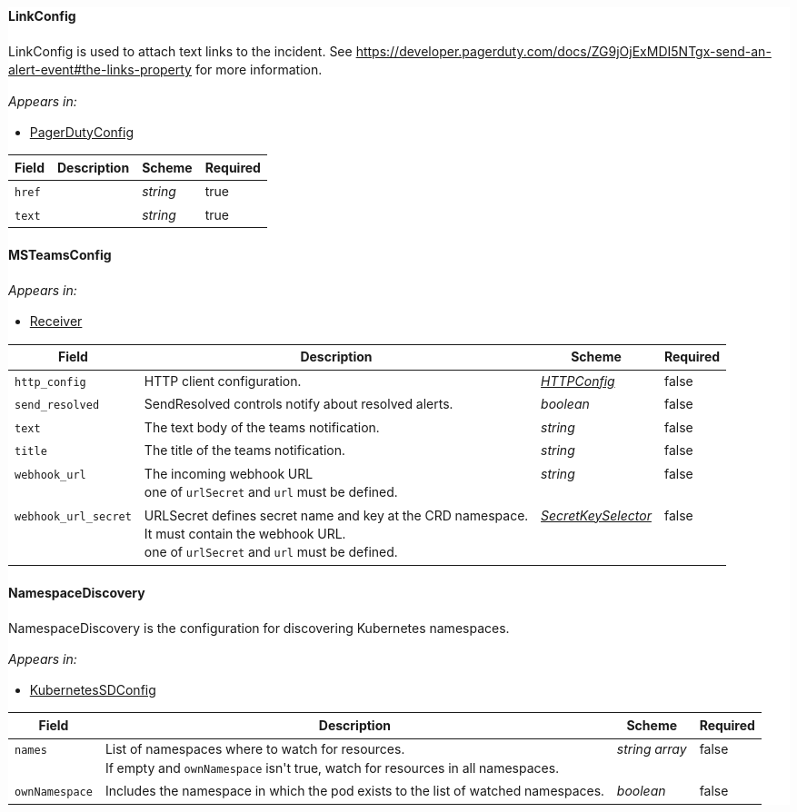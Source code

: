 
#### LinkConfig



LinkConfig is used to attach text links to the incident.
See https://developer.pagerduty.com/docs/ZG9jOjExMDI5NTgx-send-an-alert-event#the-links-property
for more information.



_Appears in:_
- [PagerDutyConfig](#pagerdutyconfig)

| Field | Description | Scheme | Required |
| --- | --- | --- | --- |
| `href` |  | _string_ | true |
| `text` |  | _string_ | true |


#### MSTeamsConfig







_Appears in:_
- [Receiver](#receiver)

| Field | Description | Scheme | Required |
| --- | --- | --- | --- |
| `http_config` | HTTP client configuration. | _[HTTPConfig](#httpconfig)_ | false |
| `send_resolved` | SendResolved controls notify about resolved alerts. | _boolean_ | false |
| `text` | The text body of the teams notification. | _string_ | false |
| `title` | The title of the teams notification. | _string_ | false |
| `webhook_url` | The incoming webhook URL<br />one of `urlSecret` and `url` must be defined. | _string_ | false |
| `webhook_url_secret` | URLSecret defines secret name and key at the CRD namespace.<br />It must contain the webhook URL.<br />one of `urlSecret` and `url` must be defined. | _[SecretKeySelector](https://kubernetes.io/docs/reference/generated/kubernetes-api/v1.30/#secretkeyselector-v1-core)_ | false |


#### NamespaceDiscovery



NamespaceDiscovery is the configuration for discovering
Kubernetes namespaces.



_Appears in:_
- [KubernetesSDConfig](#kubernetessdconfig)

| Field | Description | Scheme | Required |
| --- | --- | --- | --- |
| `names` | List of namespaces where to watch for resources.<br />If empty and `ownNamespace` isn't true, watch for resources in all namespaces. | _string array_ | false |
| `ownNamespace` | Includes the namespace in which the pod exists to the list of watched namespaces. | _boolean_ | false |

